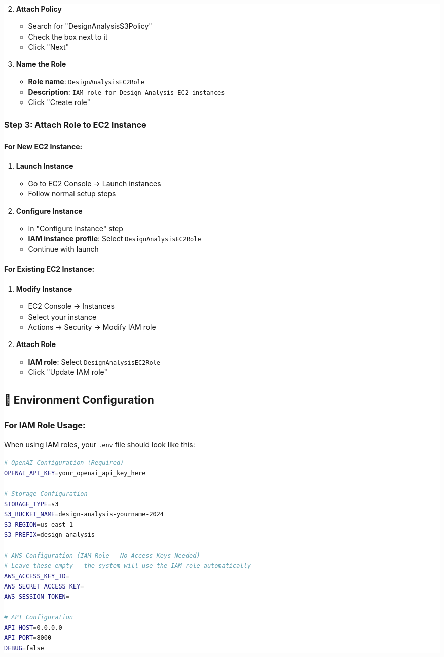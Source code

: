 2. **Attach Policy**
   - Search for "DesignAnalysisS3Policy"
   - Check the box next to it
   - Click "Next"

3. **Name the Role**
   - **Role name**: `DesignAnalysisEC2Role`
   - **Description**: `IAM role for Design Analysis EC2 instances`
   - Click "Create role"

### **Step 3: Attach Role to EC2 Instance**

#### **For New EC2 Instance:**

1. **Launch Instance**
   - Go to EC2 Console → Launch instances
   - Follow normal setup steps

2. **Configure Instance**
   - In "Configure Instance" step
   - **IAM instance profile**: Select `DesignAnalysisEC2Role`
   - Continue with launch

#### **For Existing EC2 Instance:**

1. **Modify Instance**
   - EC2 Console → Instances
   - Select your instance
   - Actions → Security → Modify IAM role

2. **Attach Role**
   - **IAM role**: Select `DesignAnalysisEC2Role`
   - Click "Update IAM role"

## 🔧 Environment Configuration

### **For IAM Role Usage:**

When using IAM roles, your `.env` file should look like this:

```bash
# OpenAI Configuration (Required)
OPENAI_API_KEY=your_openai_api_key_here

# Storage Configuration
STORAGE_TYPE=s3
S3_BUCKET_NAME=design-analysis-yourname-2024
S3_REGION=us-east-1
S3_PREFIX=design-analysis

# AWS Configuration (IAM Role - No Access Keys Needed)
# Leave these empty - the system will use the IAM role automatically
AWS_ACCESS_KEY_ID=
AWS_SECRET_ACCESS_KEY=
AWS_SESSION_TOKEN=

# API Configuration
API_HOST=0.0.0.0
API_PORT=8000
DEBUG=false
```
